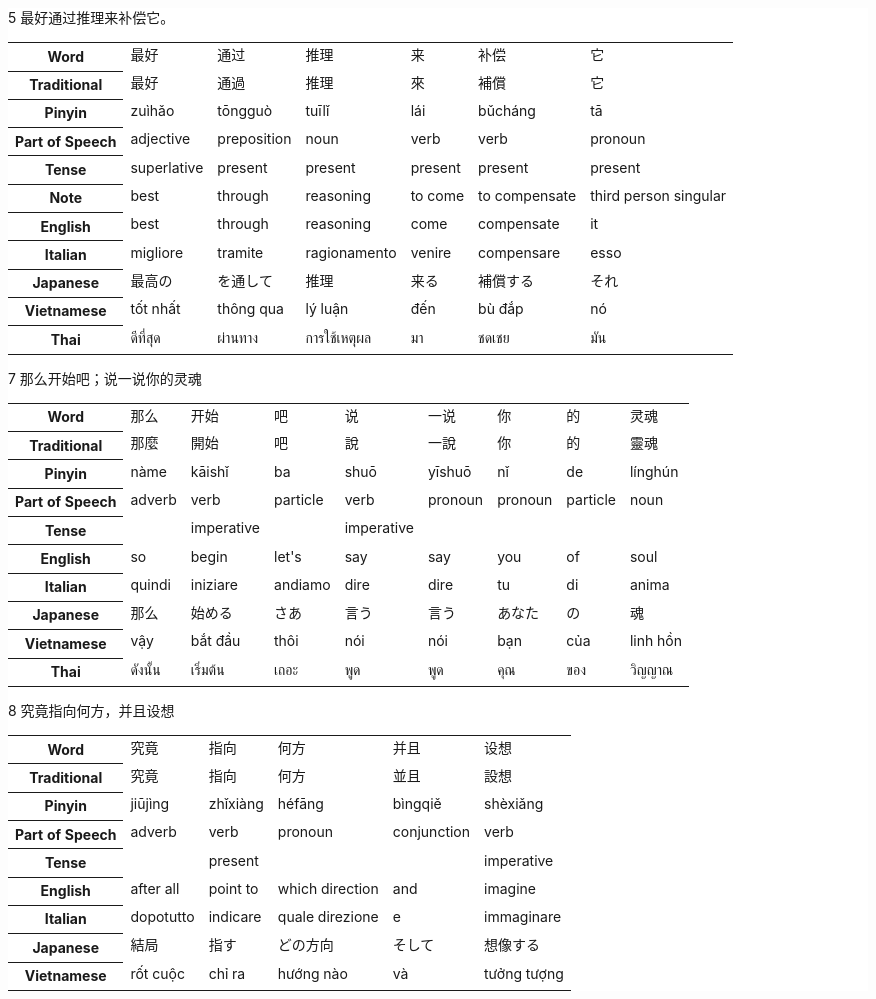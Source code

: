 5 最好通过推理来补偿它。

<table>
<tr><th>Word</th><td>最好</td><td>通过</td><td>推理</td><td>来</td><td>补偿</td><td>它</td></tr>
<tr><th>Traditional</th><td>最好</td><td>通過</td><td>推理</td><td>來</td><td>補償</td><td>它</td></tr>
<tr><th>Pinyin</th><td>zuìhǎo</td><td>tōngguò</td><td>tuīlǐ</td><td>lái</td><td>bǔcháng</td><td>tā</td></tr>
<tr><th>Part of Speech</th><td>adjective</td><td>preposition</td><td>noun</td><td>verb</td><td>verb</td><td>pronoun</td></tr>
<tr><th>Tense</th><td>superlative</td><td>present</td><td>present</td><td>present</td><td>present</td><td>present</td></tr>
<tr><th>Note</th><td>best</td><td>through</td><td>reasoning</td><td>to come</td><td>to compensate</td><td>third person singular</td></tr>
<tr><th>English</th><td>best</td><td>through</td><td>reasoning</td><td>come</td><td>compensate</td><td>it</td></tr>
<tr><th>Italian</th><td>migliore</td><td>tramite</td><td>ragionamento</td><td>venire</td><td>compensare</td><td>esso</td></tr>
<tr><th>Japanese</th><td>最高の</td><td>を通して</td><td>推理</td><td>来る</td><td>補償する</td><td>それ</td></tr>
<tr><th>Vietnamese</th><td>tốt nhất</td><td>thông qua</td><td>lý luận</td><td>đến</td><td>bù đắp</td><td>nó</td></tr>
<tr><th>Thai</th><td>ดีที่สุด</td><td>ผ่านทาง</td><td>การใช้เหตุผล</td><td>มา</td><td>ชดเชย</td><td>มัน</td></tr>
</table>

7 那么开始吧；说一说你的灵魂

<table>
<tr><th>Word</th><td>那么</td><td>开始</td><td>吧</td><td>说</td><td>一说</td><td>你</td><td>的</td><td>灵魂</td></tr>
<tr><th>Traditional</th><td>那麼</td><td>開始</td><td>吧</td><td>說</td><td>一說</td><td>你</td><td>的</td><td>靈魂</td></tr>
<tr><th>Pinyin</th><td>nàme</td><td>kāishǐ</td><td>ba</td><td>shuō</td><td>yīshuō</td><td>nǐ</td><td>de</td><td>línghún</td></tr>
<tr><th>Part of Speech</th><td>adverb</td><td>verb</td><td>particle</td><td>verb</td><td>pronoun</td><td>pronoun</td><td>particle</td><td>noun</td></tr>
<tr><th>Tense</th><td></td><td>imperative</td><td></td><td>imperative</td><td></td><td></td><td></td><td></td></tr>
<tr><th>English</th><td>so</td><td>begin</td><td>let's</td><td>say</td><td>say</td><td>you</td><td>of</td><td>soul</td></tr>
<tr><th>Italian</th><td>quindi</td><td>iniziare</td><td>andiamo</td><td>dire</td><td>dire</td><td>tu</td><td>di</td><td>anima</td></tr>
<tr><th>Japanese</th><td>那么</td><td>始める</td><td>さあ</td><td>言う</td><td>言う</td><td>あなた</td><td>の</td><td>魂</td></tr>
<tr><th>Vietnamese</th><td>vậy</td><td>bắt đầu</td><td>thôi</td><td>nói</td><td>nói</td><td>bạn</td><td>của</td><td>linh hồn</td></tr>
<tr><th>Thai</th><td>ดังนั้น</td><td>เริ่มต้น</td><td>เถอะ</td><td>พูด</td><td>พูด</td><td>คุณ</td><td>ของ</td><td>วิญญาณ</td></tr>
</table>

8 究竟指向何方，并且设想

<table>
<tr><th>Word</th><td>究竟</td><td>指向</td><td>何方</td><td>并且</td><td>设想</td></tr>
<tr><th>Traditional</th><td>究竟</td><td>指向</td><td>何方</td><td>並且</td><td>設想</td></tr>
<tr><th>Pinyin</th><td>jiūjìng</td><td>zhǐxiàng</td><td>héfāng</td><td>bìngqiě</td><td>shèxiǎng</td></tr>
<tr><th>Part of Speech</th><td>adverb</td><td>verb</td><td>pronoun</td><td>conjunction</td><td>verb</td></tr>
<tr><th>Tense</th><td></td><td>present</td><td></td><td></td><td>imperative</td></tr>
<tr><th>English</th><td>after all</td><td>point to</td><td>which direction</td><td>and</td><td>imagine</td></tr>
<tr><th>Italian</th><td>dopotutto</td><td>indicare</td><td>quale direzione</td><td>e</td><td>immaginare</td></tr>
<tr><th>Japanese</th><td>結局</td><td>指す</td><td>どの方向</td><td>そして</td><td>想像する</td></tr>
<tr><th>Vietnamese</th><td>rốt cuộc</td><td>chỉ ra</td><td>hướng nào</td><td>và</td><td>tưởng tượng</td></tr>